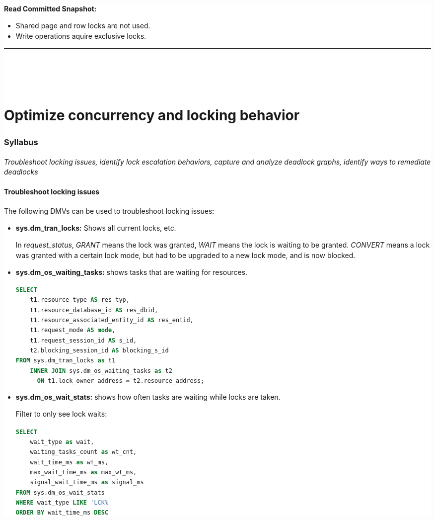 **Read Committed Snapshot:**

- Shared page and row locks are not used.
- Write operations aquire exclusive locks.

---

<br/><br/><br/>

<a name="optimize_concurrency_and_locking_behavior"></a>

# Optimize concurrency and locking behavior

### Syllabus

*Troubleshoot locking issues, identify lock escalation behaviors, capture and analyze deadlock
graphs, identify ways to remediate deadlocks*

<a name="troubleshoot_locking_issues"></a>

#### Troubleshoot locking issues

The following DMVs can be used to troubleshoot locking issues:

* **sys.dm_tran_locks:** Shows all current locks, etc.

  In *request_status*, *GRANT* means the lock was granted, *WAIT* means the lock is waiting to be
  granted. *CONVERT* means a lock was granted with a certain lock mode, but had to be upgraded to
  a new lock mode, and is now blocked.

* **sys.dm_os_waiting_tasks:** shows tasks that are waiting for resources.

  ```sql
  SELECT
      t1.resource_type AS res_typ,
      t1.resource_database_id AS res_dbid,
      t1.resource_associated_entity_id AS res_entid,
      t1.request_mode AS mode,
      t1.request_session_id AS s_id,
      t2.blocking_session_id AS blocking_s_id
  FROM sys.dm_tran_locks as t1
      INNER JOIN sys.dm_os_waiting_tasks as t2
        ON t1.lock_owner_address = t2.resource_address;
  ```

* **sys.dm_os_wait_stats:** shows how often tasks are waiting while locks are taken.

  Filter to only see lock waits:

  ```sql
  SELECT
      wait_type as wait,
      waiting_tasks_count as wt_cnt,
      wait_time_ms as wt_ms,
      max_wait_time_ms as max_wt_ms,
      signal_wait_time_ms as signal_ms
  FROM sys.dm_os_wait_stats
  WHERE wait_type LIKE 'LCK%'
  ORDER BY wait_time_ms DESC
  ```
  